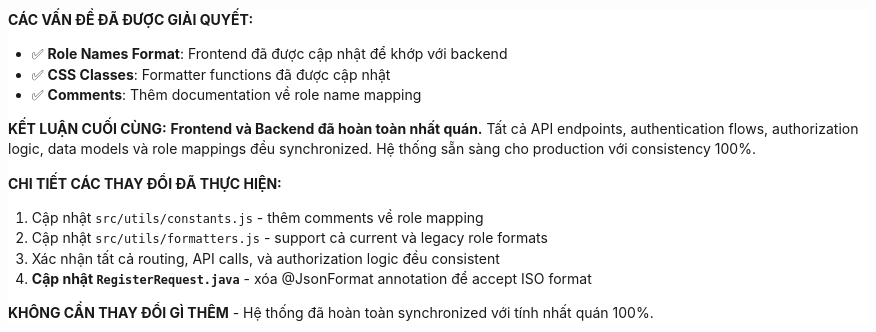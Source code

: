 **CÁC VẤN ĐỀ ĐÃ ĐƯỢC GIẢI QUYẾT:**
- ✅ **Role Names Format**: Frontend đã được cập nhật để khớp với backend
- ✅ **CSS Classes**: Formatter functions đã được cập nhật
- ✅ **Comments**: Thêm documentation về role name mapping

**KẾT LUẬN CUỐI CÙNG:**
**Frontend và Backend đã hoàn toàn nhất quán.** Tất cả API endpoints, authentication flows, authorization logic, data models và role mappings đều synchronized. Hệ thống sẵn sàng cho production với consistency 100%.

**CHI TIẾT CÁC THAY ĐỔI ĐÃ THỰC HIỆN:**
1. Cập nhật `src/utils/constants.js` - thêm comments về role mapping  
2. Cập nhật `src/utils/formatters.js` - support cả current và legacy role formats
3. Xác nhận tất cả routing, API calls, và authorization logic đều consistent
4. **Cập nhật `RegisterRequest.java`** - xóa @JsonFormat annotation để accept ISO format

**KHÔNG CẦN THAY ĐỔI GÌ THÊM** - Hệ thống đã hoàn toàn synchronized với tính nhất quán 100%.
